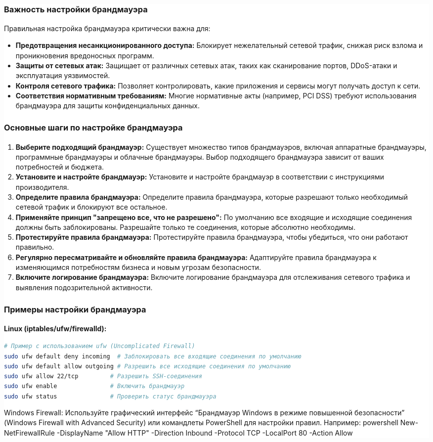### Важность настройки брандмауэра

Правильная настройка брандмауэра критически важна для:

*   **Предотвращения несанкционированного доступа:** Блокирует нежелательный сетевой трафик, снижая риск взлома и проникновения вредоносных программ.
*   **Защиты от сетевых атак:** Защищает от различных сетевых атак, таких как сканирование портов, DDoS-атаки и эксплуатация уязвимостей.
*   **Контроля сетевого трафика:** Позволяет контролировать, какие приложения и сервисы могут получать доступ к сети.
*   **Соответствия нормативным требованиям:** Многие нормативные акты (например, PCI DSS) требуют использования брандмауэра для защиты конфиденциальных данных.

### Основные шаги по настройке брандмауэра

1.  **Выберите подходящий брандмауэр:** Существует множество типов брандмауэров, включая аппаратные брандмауэры, программные брандмауэры и облачные брандмауэры.  Выбор подходящего брандмауэра зависит от ваших потребностей и бюджета.
2.  **Установите и настройте брандмауэр:** Установите и настройте брандмауэр в соответствии с инструкциями производителя.
3.  **Определите правила брандмауэра:** Определите правила брандмауэра, которые разрешают только необходимый сетевой трафик и блокируют все остальное.
4.  **Применяйте принцип "запрещено все, что не разрешено":** По умолчанию все входящие и исходящие соединения должны быть заблокированы. Разрешайте только те соединения, которые абсолютно необходимы.
5.  **Протестируйте правила брандмауэра:** Протестируйте правила брандмауэра, чтобы убедиться, что они работают правильно.
6.  **Регулярно пересматривайте и обновляйте правила брандмауэра:**  Адаптируйте правила брандмауэра к изменяющимся потребностям бизнеса и новым угрозам безопасности.
7.  **Включите логирование брандмауэра:** Включите логирование брандмауэра для отслеживания сетевого трафика и выявления подозрительной активности.

### Примеры настройки брандмауэра

**Linux (iptables/ufw/firewalld):**

```bash
# Пример с использованием ufw (Uncomplicated Firewall)
sudo ufw default deny incoming  # Заблокировать все входящие соединения по умолчанию
sudo ufw default allow outgoing # Разрешить все исходящие соединения по умолчанию
sudo ufw allow 22/tcp         # Разрешить SSH-соединения
sudo ufw enable               # Включить брандмауэр
sudo ufw status               # Проверить статус брандмауэра
```

Windows Firewall:
Используйте графический интерфейс “Брандмауэр Windows в режиме повышенной безопасности” (Windows Firewall with Advanced Security) или командлеты PowerShell для настройки правил. 
Например:
powershell
New-NetFirewallRule -DisplayName "Allow HTTP" -Direction Inbound -Protocol TCP -LocalPort 80 -Action Allow
